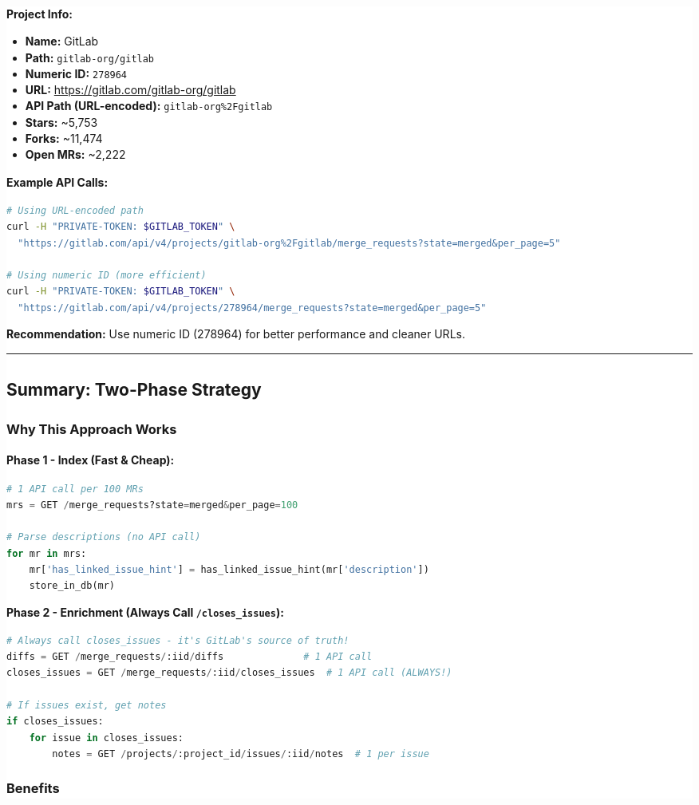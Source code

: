 **Project Info:**
- **Name:** GitLab
- **Path:** `gitlab-org/gitlab`
- **Numeric ID:** `278964`
- **URL:** https://gitlab.com/gitlab-org/gitlab
- **API Path (URL-encoded):** `gitlab-org%2Fgitlab`
- **Stars:** ~5,753
- **Forks:** ~11,474
- **Open MRs:** ~2,222

**Example API Calls:**
```bash
# Using URL-encoded path
curl -H "PRIVATE-TOKEN: $GITLAB_TOKEN" \
  "https://gitlab.com/api/v4/projects/gitlab-org%2Fgitlab/merge_requests?state=merged&per_page=5"

# Using numeric ID (more efficient)
curl -H "PRIVATE-TOKEN: $GITLAB_TOKEN" \
  "https://gitlab.com/api/v4/projects/278964/merge_requests?state=merged&per_page=5"
```

**Recommendation:** Use numeric ID (278964) for better performance and cleaner URLs.

---

## Summary: Two-Phase Strategy

### Why This Approach Works

**Phase 1 - Index (Fast & Cheap):**
```python
# 1 API call per 100 MRs
mrs = GET /merge_requests?state=merged&per_page=100

# Parse descriptions (no API call)
for mr in mrs:
    mr['has_linked_issue_hint'] = has_linked_issue_hint(mr['description'])
    store_in_db(mr)
```

**Phase 2 - Enrichment (Always Call `/closes_issues`):**
```python
# Always call closes_issues - it's GitLab's source of truth!
diffs = GET /merge_requests/:iid/diffs              # 1 API call
closes_issues = GET /merge_requests/:iid/closes_issues  # 1 API call (ALWAYS!)

# If issues exist, get notes
if closes_issues:
    for issue in closes_issues:
        notes = GET /projects/:project_id/issues/:iid/notes  # 1 per issue
```

### Benefits
